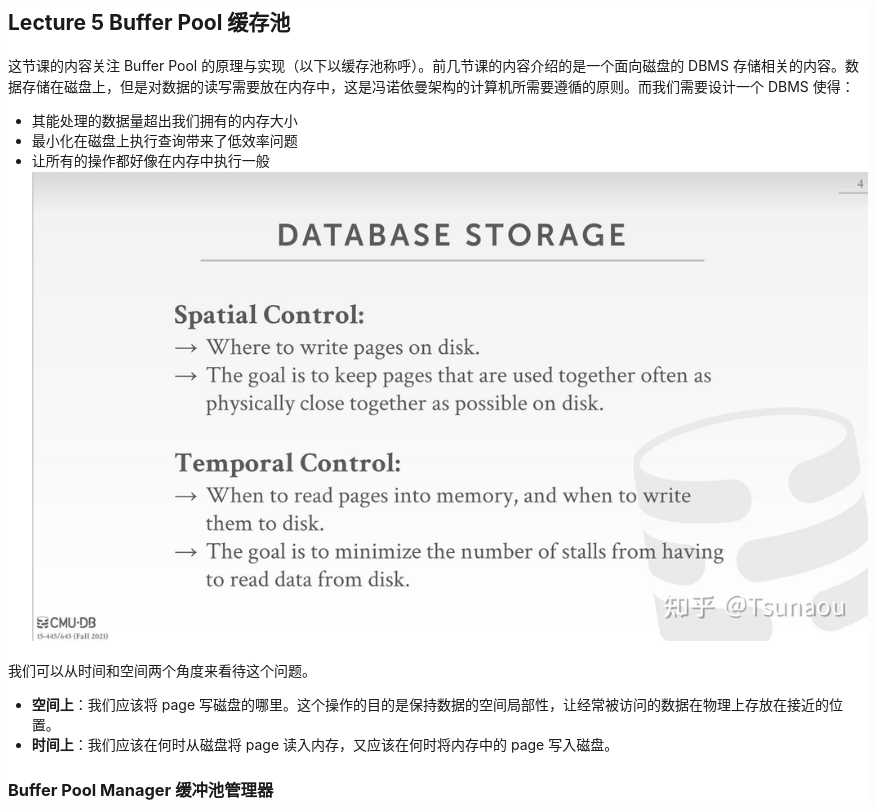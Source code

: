 

## Lecture 5 Buffer Pool 缓存池
这节课的内容关注 Buffer Pool 的原理与实现（以下以缓存池称呼）。前几节课的内容介绍的是一个面向磁盘的 DBMS 存储相关的内容。数据存储在磁盘上，但是对数据的读写需要放在内存中，这是冯诺依曼架构的计算机所需要遵循的原则。而我们需要设计一个 DBMS 使得：

*   其能处理的数据量超出我们拥有的内存大小
*   最小化在磁盘上执行查询带来了低效率问题
*   让所有的操作都好像在内存中执行一般
![](<assets/1714139890297.png>)

我们可以从时间和空间两个角度来看待这个问题。
*   **空间上**：我们应该将 page 写磁盘的哪里。这个操作的目的是保持数据的空间局部性，让经常被访问的数据在物理上存放在接近的位置。
*   **时间上**：我们应该在何时从磁盘将 page 读入内存，又应该在何时将内存中的 page 写入磁盘。
### Buffer Pool Manager 缓冲池管理器
